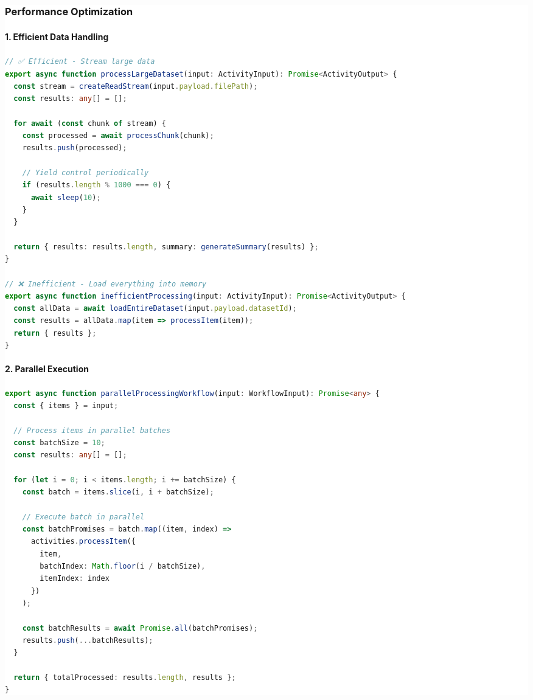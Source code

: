 ### Performance Optimization

#### 1. **Efficient Data Handling**
```typescript
// ✅ Efficient - Stream large data
export async function processLargeDataset(input: ActivityInput): Promise<ActivityOutput> {
  const stream = createReadStream(input.payload.filePath);
  const results: any[] = [];
  
  for await (const chunk of stream) {
    const processed = await processChunk(chunk);
    results.push(processed);
    
    // Yield control periodically
    if (results.length % 1000 === 0) {
      await sleep(10);
    }
  }
  
  return { results: results.length, summary: generateSummary(results) };
}

// ❌ Inefficient - Load everything into memory
export async function inefficientProcessing(input: ActivityInput): Promise<ActivityOutput> {
  const allData = await loadEntireDataset(input.payload.datasetId);
  const results = allData.map(item => processItem(item));
  return { results };
}
```

#### 2. **Parallel Execution**
```typescript
export async function parallelProcessingWorkflow(input: WorkflowInput): Promise<any> {
  const { items } = input;
  
  // Process items in parallel batches
  const batchSize = 10;
  const results: any[] = [];
  
  for (let i = 0; i < items.length; i += batchSize) {
    const batch = items.slice(i, i + batchSize);
    
    // Execute batch in parallel
    const batchPromises = batch.map((item, index) => 
      activities.processItem({
        item,
        batchIndex: Math.floor(i / batchSize),
        itemIndex: index
      })
    );
    
    const batchResults = await Promise.all(batchPromises);
    results.push(...batchResults);
  }
  
  return { totalProcessed: results.length, results };
}
```
